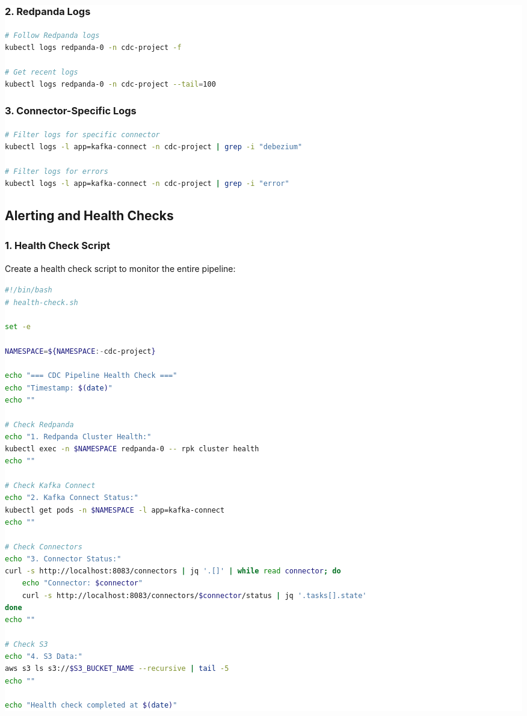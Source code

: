 ### 2. Redpanda Logs
```bash
# Follow Redpanda logs
kubectl logs redpanda-0 -n cdc-project -f

# Get recent logs
kubectl logs redpanda-0 -n cdc-project --tail=100
```

### 3. Connector-Specific Logs
```bash
# Filter logs for specific connector
kubectl logs -l app=kafka-connect -n cdc-project | grep -i "debezium"

# Filter logs for errors
kubectl logs -l app=kafka-connect -n cdc-project | grep -i "error"
```

## Alerting and Health Checks

### 1. Health Check Script
Create a health check script to monitor the entire pipeline:

```bash
#!/bin/bash
# health-check.sh

set -e

NAMESPACE=${NAMESPACE:-cdc-project}

echo "=== CDC Pipeline Health Check ==="
echo "Timestamp: $(date)"
echo ""

# Check Redpanda
echo "1. Redpanda Cluster Health:"
kubectl exec -n $NAMESPACE redpanda-0 -- rpk cluster health
echo ""

# Check Kafka Connect
echo "2. Kafka Connect Status:"
kubectl get pods -n $NAMESPACE -l app=kafka-connect
echo ""

# Check Connectors
echo "3. Connector Status:"
curl -s http://localhost:8083/connectors | jq '.[]' | while read connector; do
    echo "Connector: $connector"
    curl -s http://localhost:8083/connectors/$connector/status | jq '.tasks[].state'
done
echo ""

# Check S3
echo "4. S3 Data:"
aws s3 ls s3://$S3_BUCKET_NAME --recursive | tail -5
echo ""

echo "Health check completed at $(date)"
```
